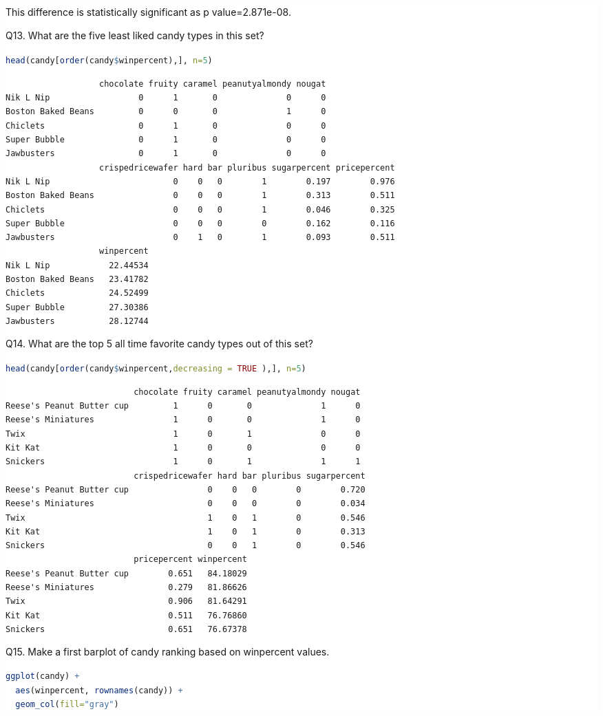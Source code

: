 This difference is statistically significant as p value=2.871e-08.

Q13. What are the five least liked candy types in this set?

``` r
head(candy[order(candy$winpercent),], n=5)
```

                       chocolate fruity caramel peanutyalmondy nougat
    Nik L Nip                  0      1       0              0      0
    Boston Baked Beans         0      0       0              1      0
    Chiclets                   0      1       0              0      0
    Super Bubble               0      1       0              0      0
    Jawbusters                 0      1       0              0      0
                       crispedricewafer hard bar pluribus sugarpercent pricepercent
    Nik L Nip                         0    0   0        1        0.197        0.976
    Boston Baked Beans                0    0   0        1        0.313        0.511
    Chiclets                          0    0   0        1        0.046        0.325
    Super Bubble                      0    0   0        0        0.162        0.116
    Jawbusters                        0    1   0        1        0.093        0.511
                       winpercent
    Nik L Nip            22.44534
    Boston Baked Beans   23.41782
    Chiclets             24.52499
    Super Bubble         27.30386
    Jawbusters           28.12744

Q14. What are the top 5 all time favorite candy types out of this set?

``` r
head(candy[order(candy$winpercent,decreasing = TRUE ),], n=5)
```

                              chocolate fruity caramel peanutyalmondy nougat
    Reese's Peanut Butter cup         1      0       0              1      0
    Reese's Miniatures                1      0       0              1      0
    Twix                              1      0       1              0      0
    Kit Kat                           1      0       0              0      0
    Snickers                          1      0       1              1      1
                              crispedricewafer hard bar pluribus sugarpercent
    Reese's Peanut Butter cup                0    0   0        0        0.720
    Reese's Miniatures                       0    0   0        0        0.034
    Twix                                     1    0   1        0        0.546
    Kit Kat                                  1    0   1        0        0.313
    Snickers                                 0    0   1        0        0.546
                              pricepercent winpercent
    Reese's Peanut Butter cup        0.651   84.18029
    Reese's Miniatures               0.279   81.86626
    Twix                             0.906   81.64291
    Kit Kat                          0.511   76.76860
    Snickers                         0.651   76.67378

Q15. Make a first barplot of candy ranking based on winpercent values.

``` r
ggplot(candy) + 
  aes(winpercent, rownames(candy)) +
  geom_col(fill="gray")
```
